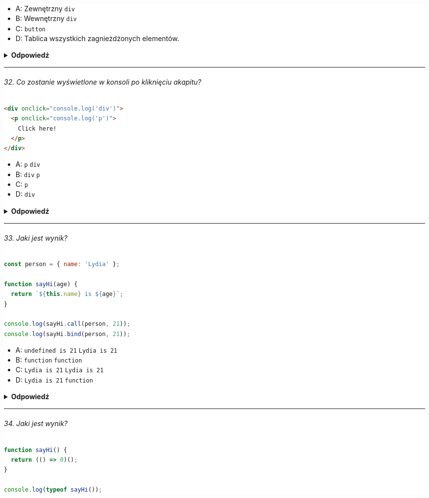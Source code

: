 - A: Zewnętrzny `div`
- B: Wewnętrzny `div`
- C: `button`
- D: Tablica wszystkich zagnieżdżonych elementów.

<details><summary><b>Odpowiedź</b></summary></details>

---

###### 32. Co zostanie wyświetlone w konsoli po kliknięciu akapitu?

```html
<div onclick="console.log('div')">
  <p onclick="console.log('p')">
    Click here!
  </p>
</div>
```

- A: `p` `div`
- B: `div` `p`
- C: `p`
- D: `div`

<details><summary><b>Odpowiedź</b></summary></details>

---

###### 33. Jaki jest wynik?

```javascript
const person = { name: 'Lydia' };

function sayHi(age) {
  return `${this.name} is ${age}`;
}

console.log(sayHi.call(person, 21));
console.log(sayHi.bind(person, 21));
```

- A: `undefined is 21` `Lydia is 21`
- B: `function` `function`
- C: `Lydia is 21` `Lydia is 21`
- D: `Lydia is 21` `function`

<details><summary><b>Odpowiedź</b></summary></details>

---

###### 34. Jaki jest wynik?

```javascript
function sayHi() {
  return (() => 0)();
}

console.log(typeof sayHi());
```
